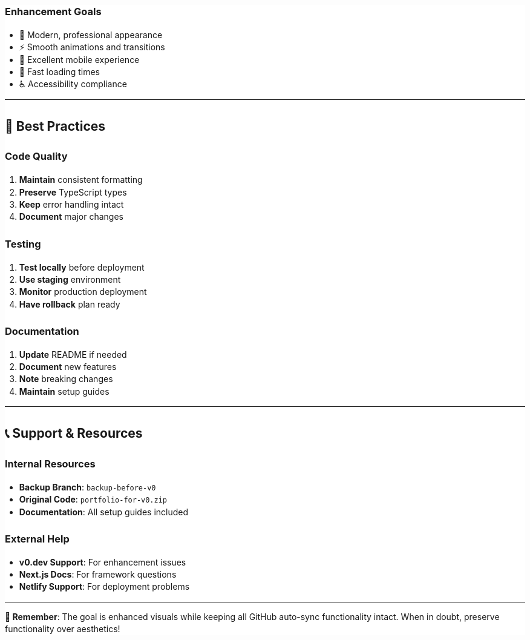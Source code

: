 ### Enhancement Goals
- 🎨 Modern, professional appearance
- ⚡ Smooth animations and transitions
- 📱 Excellent mobile experience
- 🚀 Fast loading times
- ♿ Accessibility compliance

---

## 🤝 Best Practices

### Code Quality
1. **Maintain** consistent formatting
2. **Preserve** TypeScript types
3. **Keep** error handling intact
4. **Document** major changes

### Testing
1. **Test locally** before deployment
2. **Use staging** environment
3. **Monitor** production deployment
4. **Have rollback** plan ready

### Documentation
1. **Update** README if needed
2. **Document** new features
3. **Note** breaking changes
4. **Maintain** setup guides

---

## 📞 Support & Resources

### Internal Resources
- **Backup Branch**: `backup-before-v0`
- **Original Code**: `portfolio-for-v0.zip`
- **Documentation**: All setup guides included

### External Help
- **v0.dev Support**: For enhancement issues
- **Next.js Docs**: For framework questions
- **Netlify Support**: For deployment problems

---

**🎯 Remember**: The goal is enhanced visuals while keeping all GitHub auto-sync functionality intact. When in doubt, preserve functionality over aesthetics! 